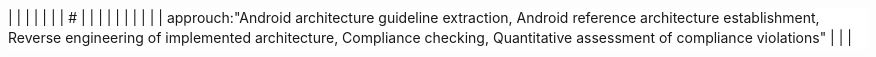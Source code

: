 |    |                                                                         |                                                                                                                                                                          |                                               |                                                                                                                                                                                                                                                                                                                                                                                                                                                                                                                                                                                                                                                                                                                                                                                                                                       |                                                                                                                                                                                                                                                                      |  #                                                                                                                                                                                                                                                                                                                                |                                                                                                                                                                                                                                                                                                                                                                                                                                                                                              |                                                                                                              |
|    |                                                                         |                                                                                                                                                                          |                                               |                                                                                                                                                                                                                                                                                                                                                                                                                                                                                                                                                                                                                                                                                                                                                                                                                                       |                                                                                                                                                                                                                                                                      |  approuch:"Android architecture guideline extraction, Android reference architecture establishment, Reverse engineering of implemented architecture, Compliance checking, Quantitative assessment of compliance violations"                                                                                                       |                                                                                                                                                                                                                                                                                                                                                                                                                                                                                              |                                                                                                              |